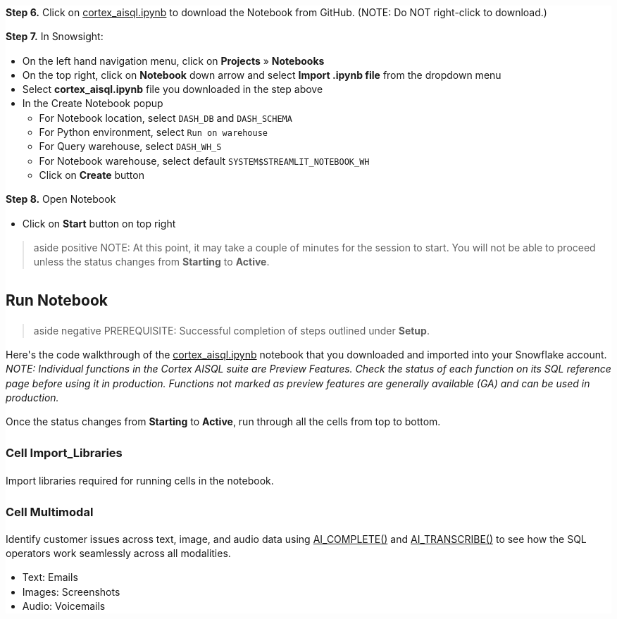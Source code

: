 **Step 6.** Click on [cortex_aisql.ipynb](https://github.com/Snowflake-Labs/sfguide-getting-started-with-cortex-aisql/blob/main/cortex_aisql.ipynb) to download the Notebook from GitHub. (NOTE: Do NOT right-click to download.)

**Step 7.** In Snowsight:

* On the left hand navigation menu, click on **Projects** » **Notebooks**
* On the top right, click on **Notebook** down arrow and select **Import .ipynb file** from the dropdown menu
* Select **cortex_aisql.ipynb** file you downloaded in the step above
* In the Create Notebook popup
    * For Notebook location, select `DASH_DB` and `DASH_SCHEMA`
    * For Python environment, select `Run on warehouse`
    * For Query warehouse, select `DASH_WH_S`
    * For Notebook warehouse, select default `SYSTEM$STREAMLIT_NOTEBOOK_WH`
    * Click on **Create** button

**Step 8.** Open Notebook

* Click on **Start** button on top right

> aside positive
> NOTE: At this point, it may take a couple of minutes for the session to start. You will not be able to proceed unless the status changes from **Starting** to **Active**.


## Run Notebook


> aside negative
> PREREQUISITE: Successful completion of steps outlined under **Setup**.

Here's the code walkthrough of the [cortex_aisql.ipynb](https://github.com/Snowflake-Labs/sfguide-getting-started-with-cortex-aisql/blob/main/cortex_aisql.ipynb) notebook that you downloaded and imported into your Snowflake account. *NOTE: Individual functions in the Cortex AISQL suite are Preview Features. Check the status of each function on its SQL reference page before using it in production. Functions not marked as preview features are generally available (GA) and can be used in production.*

Once the status changes from **Starting** to **Active**, run through all the cells from top to bottom.

### Cell **Import_Libraries** 

Import libraries required for running cells in the notebook.

### Cell **Multimodal**

Identify customer issues across text, image, and audio data using [AI_COMPLETE()](https://docs.snowflake.com/en/sql-reference/functions/ai_complete) and [AI_TRANSCRIBE()](https://docs.snowflake.com/en/sql-reference/functions/ai_transcribe) to see how the SQL operators work seamlessly across all modalities.

* Text: Emails 
* Images: Screenshots
* Audio: Voicemails
